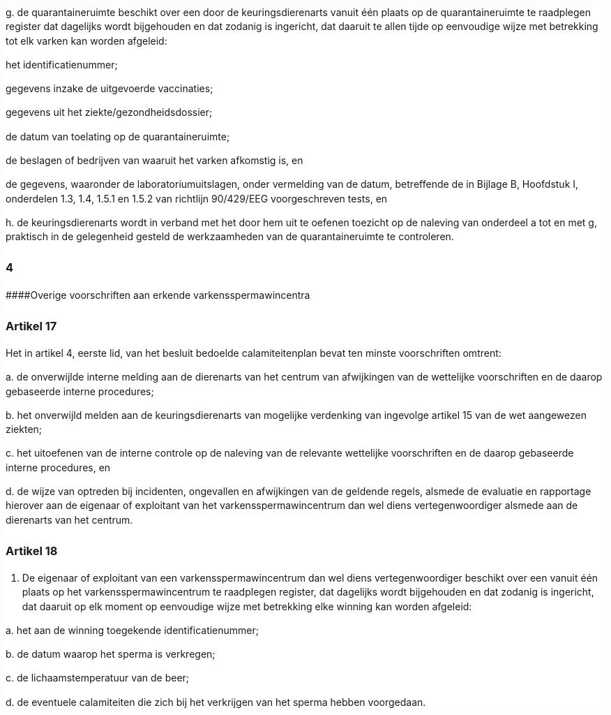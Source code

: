 g. de quarantaineruimte beschikt over een door de keuringsdierenarts vanuit één plaats op de quarantaineruimte te raadplegen register dat dagelijks wordt bijgehouden en dat zodanig is ingericht, dat daaruit te allen tijde op eenvoudige wijze met betrekking tot elk varken kan worden afgeleid: 

het identificatienummer;  

gegevens inzake de uitgevoerde vaccinaties;  

gegevens uit het ziekte/gezondheidsdossier;  

de datum van toelating op de quarantaineruimte;  

de beslagen of bedrijven van waaruit het varken afkomstig is, en  

de gegevens, waaronder de laboratoriumuitslagen, onder vermelding van de datum, betreffende de in Bijlage B, Hoofdstuk I, onderdelen 1.3, 1.4, 1.5.1 en 1.5.2 van richtlijn 90/429/EEG voorgeschreven tests, en    

h. de keuringsdierenarts wordt in verband met het door hem uit te oefenen toezicht op de naleving van onderdeel a tot en met g, praktisch in de gelegenheid gesteld de werkzaamheden van de quarantaineruimte te controleren.    

### 4  

####Overige voorschriften aan erkende varkensspermawincentra

### Artikel  17  

Het in artikel 4, eerste lid, van het besluit bedoelde calamiteitenplan bevat ten minste voorschriften omtrent: 

a. de onverwijlde interne melding aan de dierenarts van het centrum van afwijkingen van de wettelijke voorschriften en de daarop gebaseerde interne procedures;  

b. het onverwijld melden aan de keuringsdierenarts van mogelijke verdenking van ingevolge artikel 15 van de wet aangewezen ziekten;  

c. het uitoefenen van de interne controle op de naleving van de relevante wettelijke voorschriften en de daarop gebaseerde interne procedures, en  

d. de wijze van optreden bij incidenten, ongevallen en afwijkingen van de geldende regels, alsmede de evaluatie en rapportage hierover aan de eigenaar of exploitant van het varkensspermawincentrum dan wel diens vertegenwoordiger alsmede aan de dierenarts van het centrum.    

### Artikel  18  

1.  De eigenaar of exploitant van een varkensspermawincentrum dan wel diens vertegenwoordiger beschikt over een vanuit één plaats op het varkensspermawincentrum te raadplegen register, dat dagelijks wordt bijgehouden en dat zodanig is ingericht, dat daaruit op elk moment op eenvoudige wijze met betrekking elke winning kan worden afgeleid: 

a. het aan de winning toegekende identificatienummer;  

b. de datum waarop het sperma is verkregen;  

c. de lichaamstemperatuur van de beer;  

d. de eventuele calamiteiten die zich bij het verkrijgen van het sperma hebben voorgedaan.  
